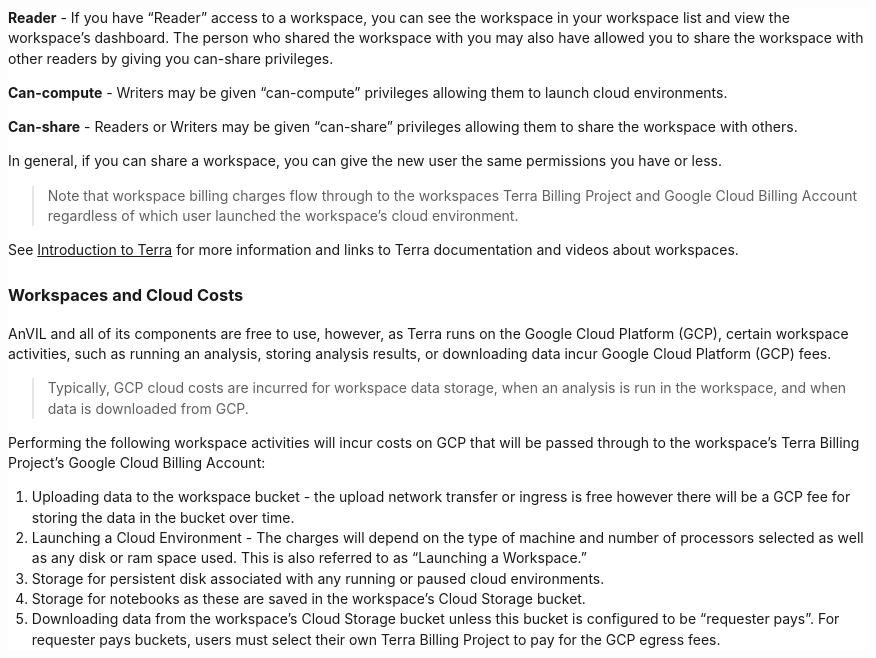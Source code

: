 **Reader** - If you have “Reader” access to a workspace, you can see the workspace in your workspace list and view the
workspace’s dashboard. The person who shared the workspace with you may also have allowed you to share the workspace
with other readers by giving you can-share privileges.

**Can-compute** - Writers may be given “can-compute” privileges allowing them to launch cloud environments.

**Can-share** - Readers or Writers may be given “can-share” privileges allowing them to share the workspace with others.

In general, if you can share a workspace, you can give the new user the same permissions you have or less.

> Note that workspace billing charges flow through to the workspaces Terra Billing Project and Google Cloud Billing
> Account regardless of which user launched the workspace’s cloud environment.

<hero>

See [Introduction to Terra](/learn/introduction/intro-to-terra) for more information and links to Terra documentation
and videos about workspaces.

</hero>

### Workspaces and Cloud Costs

AnVIL and all of its components are free to use, however, as Terra runs on the Google Cloud Platform (GCP), certain
workspace activities, such as running an analysis, storing analysis results, or downloading data incur Google Cloud
Platform (GCP) fees.

> Typically, GCP cloud costs are incurred for workspace data storage, when an analysis is run in the workspace, and when
> data is downloaded from GCP.

Performing the following workspace activities will incur costs on GCP that will be passed through to the workspace’s
Terra Billing Project’s Google Cloud Billing Account:

1. Uploading data to the workspace bucket - the upload network transfer or ingress is free however there will be a GCP
   fee for storing the data in the bucket over time.
1. Launching a Cloud Environment - The charges will depend on the type of machine and number of processors selected as
   well as any disk or ram space used. This is also referred to as “Launching a Workspace.”
1. Storage for persistent disk associated with any running or paused cloud environments.
1. Storage for notebooks as these are saved in the workspace’s Cloud Storage bucket.
1. Downloading data from the workspace’s Cloud Storage bucket unless this bucket is configured to be “requester pays”.
   For requester pays buckets, users must select their own Terra Billing Project to pay for the GCP egress fees.
